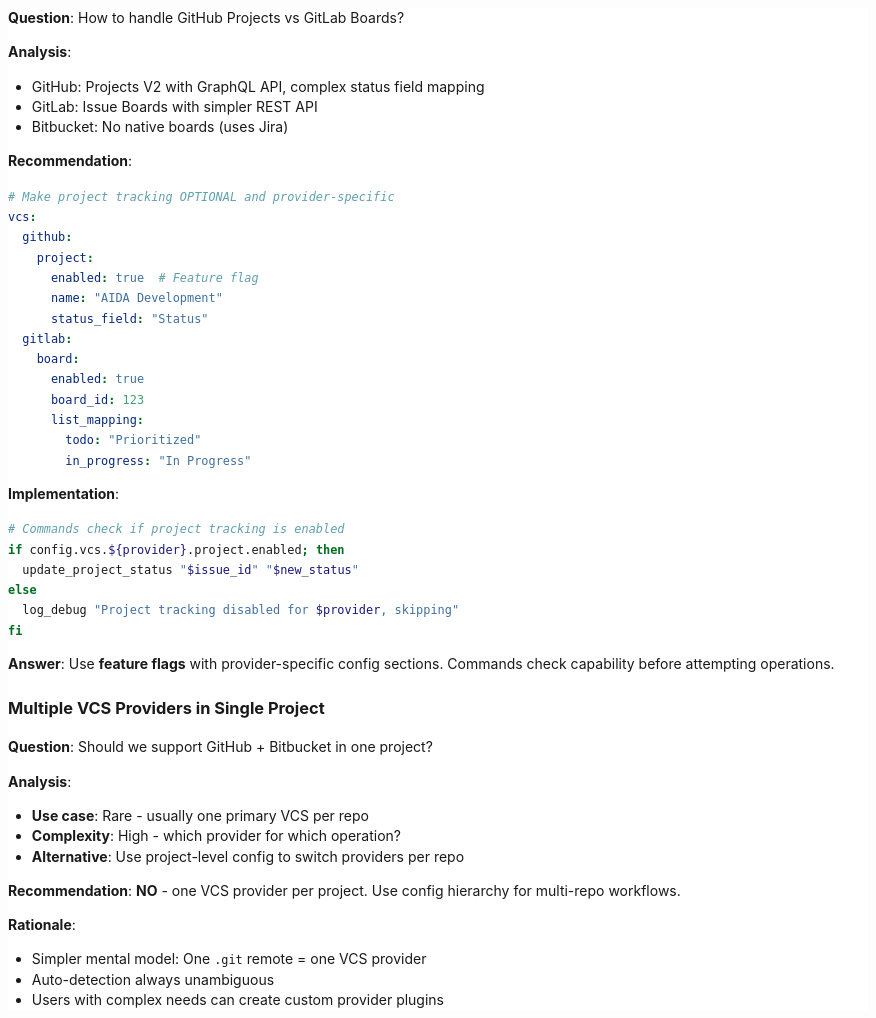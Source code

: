 **Question**: How to handle GitHub Projects vs GitLab Boards?

**Analysis**:

- GitHub: Projects V2 with GraphQL API, complex status field mapping
- GitLab: Issue Boards with simpler REST API
- Bitbucket: No native boards (uses Jira)

**Recommendation**:

```yaml
# Make project tracking OPTIONAL and provider-specific
vcs:
  github:
    project:
      enabled: true  # Feature flag
      name: "AIDA Development"
      status_field: "Status"
  gitlab:
    board:
      enabled: true
      board_id: 123
      list_mapping:
        todo: "Prioritized"
        in_progress: "In Progress"
```

**Implementation**:

```bash
# Commands check if project tracking is enabled
if config.vcs.${provider}.project.enabled; then
  update_project_status "$issue_id" "$new_status"
else
  log_debug "Project tracking disabled for $provider, skipping"
fi
```

**Answer**: Use **feature flags** with provider-specific config sections. Commands check capability before attempting operations.

### Multiple VCS Providers in Single Project

**Question**: Should we support GitHub + Bitbucket in one project?

**Analysis**:

- **Use case**: Rare - usually one primary VCS per repo
- **Complexity**: High - which provider for which operation?
- **Alternative**: Use project-level config to switch providers per repo

**Recommendation**: **NO** - one VCS provider per project. Use config hierarchy for multi-repo workflows.

**Rationale**:

- Simpler mental model: One `.git` remote = one VCS provider
- Auto-detection always unambiguous
- Users with complex needs can create custom provider plugins
